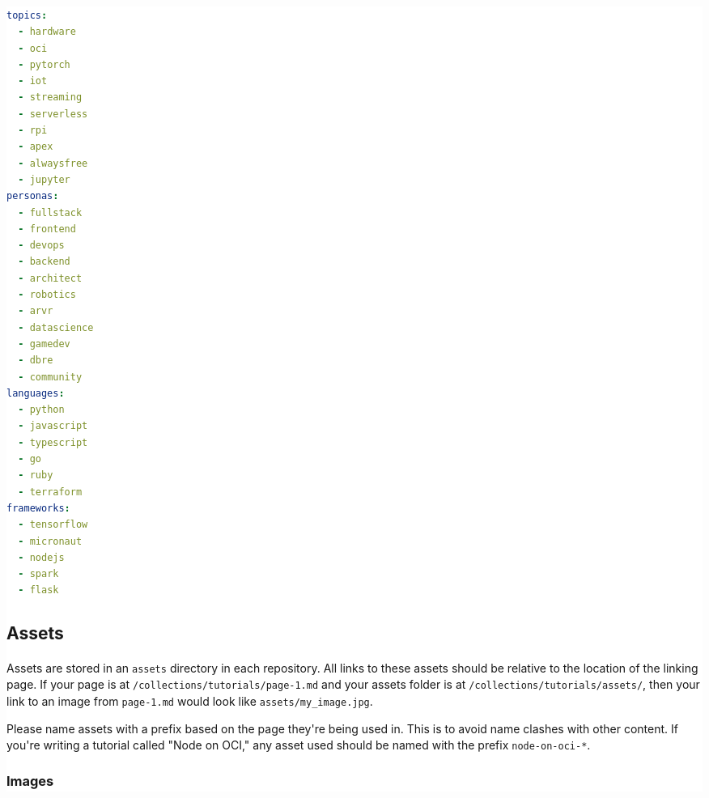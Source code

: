```yaml
topics:
  - hardware
  - oci
  - pytorch
  - iot
  - streaming
  - serverless
  - rpi
  - apex
  - alwaysfree
  - jupyter
personas:
  - fullstack
  - frontend
  - devops
  - backend
  - architect
  - robotics
  - arvr
  - datascience
  - gamedev
  - dbre
  - community
languages:
  - python
  - javascript
  - typescript
  - go
  - ruby
  - terraform
frameworks:
  - tensorflow
  - micronaut
  - nodejs
  - spark
  - flask
```

## Assets

Assets are stored in an `assets` directory in each repository. All links to these assets should be relative to the location of the linking page. If your page is at `/collections/tutorials/page-1.md` and your assets folder is at `/collections/tutorials/assets/`, then your link to an image from `page-1.md` would look like `assets/my_image.jpg`.

Please name assets with a prefix based on the page they're being used in. This is to avoid name clashes with other content. If you're writing a tutorial called "Node on OCI," any asset used should be named with the prefix `node-on-oci-*`.

### Images
